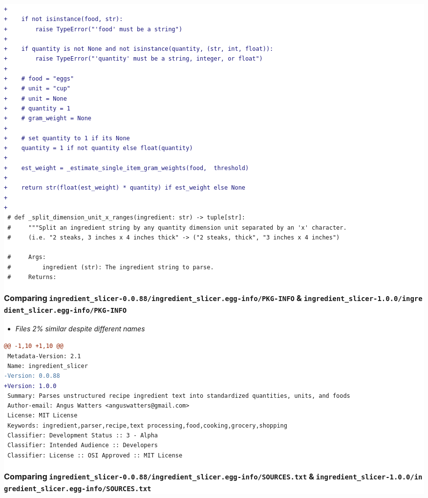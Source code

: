 ```diff
+
+    if not isinstance(food, str):
+        raise TypeError("'food' must be a string")
+    
+    if quantity is not None and not isinstance(quantity, (str, int, float)):
+        raise TypeError("'quantity' must be a string, integer, or float")
+
+    # food = "eggs"
+    # unit = "cup"
+    # unit = None
+    # quantity = 1
+    # gram_weight = None
+    
+    # set quantity to 1 if its None
+    quantity = 1 if not quantity else float(quantity)
+    
+    est_weight = _estimate_single_item_gram_weights(food,  threshold)
+    
+    return str(float(est_weight) * quantity) if est_weight else None
+
+
 # def _split_dimension_unit_x_ranges(ingredient: str) -> tuple[str]:
 #     """Split an ingredient string by any quantity dimension unit separated by an 'x' character.
 #     (i.e. "2 steaks, 3 inches x 4 inches thick" -> ("2 steaks, thick", "3 inches x 4 inches")
 
 #     Args:
 #         ingredient (str): The ingredient string to parse.
 #     Returns:
```

### Comparing `ingredient_slicer-0.0.88/ingredient_slicer.egg-info/PKG-INFO` & `ingredient_slicer-1.0.0/ingredient_slicer.egg-info/PKG-INFO`

 * *Files 2% similar despite different names*

```diff
@@ -1,10 +1,10 @@
 Metadata-Version: 2.1
 Name: ingredient_slicer
-Version: 0.0.88
+Version: 1.0.0
 Summary: Parses unstructured recipe ingredient text into standardized quantities, units, and foods
 Author-email: Angus Watters <anguswatters@gmail.com>
 License: MIT License
 Keywords: ingredient,parser,recipe,text processing,food,cooking,grocery,shopping
 Classifier: Development Status :: 3 - Alpha
 Classifier: Intended Audience :: Developers
 Classifier: License :: OSI Approved :: MIT License
```

### Comparing `ingredient_slicer-0.0.88/ingredient_slicer.egg-info/SOURCES.txt` & `ingredient_slicer-1.0.0/ingredient_slicer.egg-info/SOURCES.txt`
